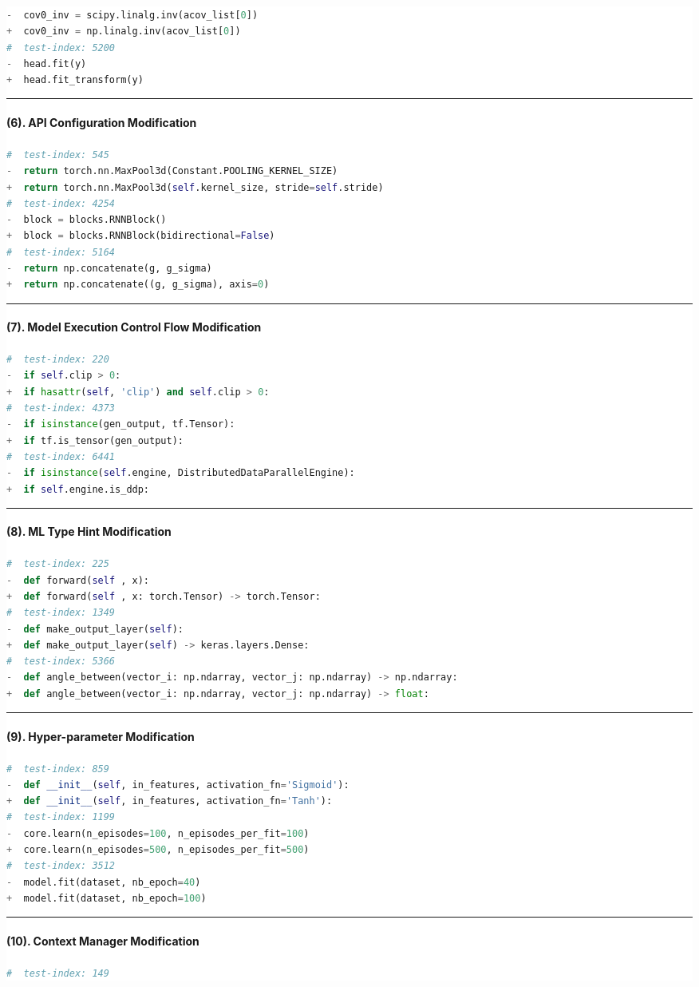 ```python
-  cov0_inv = scipy.linalg.inv(acov_list[0])
+  cov0_inv = np.linalg.inv(acov_list[0])
#  test-index: 5200
-  head.fit(y)
+  head.fit_transform(y)
```
---
#### __(6). API Configuration Modification__
```python
#  test-index: 545
-  return torch.nn.MaxPool3d(Constant.POOLING_KERNEL_SIZE)
+  return torch.nn.MaxPool3d(self.kernel_size, stride=self.stride)
#  test-index: 4254
-  block = blocks.RNNBlock()
+  block = blocks.RNNBlock(bidirectional=False)
#  test-index: 5164
-  return np.concatenate(g, g_sigma)
+  return np.concatenate((g, g_sigma), axis=0)
```
---
#### __(7). Model Execution Control Flow Modification__
```python
#  test-index: 220
-  if self.clip > 0:
+  if hasattr(self, 'clip') and self.clip > 0:
#  test-index: 4373
-  if isinstance(gen_output, tf.Tensor):
+  if tf.is_tensor(gen_output):
#  test-index: 6441
-  if isinstance(self.engine, DistributedDataParallelEngine):
+  if self.engine.is_ddp:
```
---
#### __(8). ML Type Hint Modification__
```python
#  test-index: 225
-  def forward(self , x):
+  def forward(self , x: torch.Tensor) -> torch.Tensor:
#  test-index: 1349
-  def make_output_layer(self):
+  def make_output_layer(self) -> keras.layers.Dense:
#  test-index: 5366
-  def angle_between(vector_i: np.ndarray, vector_j: np.ndarray) -> np.ndarray:
+  def angle_between(vector_i: np.ndarray, vector_j: np.ndarray) -> float:
```
---
#### __(9). Hyper-parameter Modification__
```python
#  test-index: 859
-  def __init__(self, in_features, activation_fn='Sigmoid'):
+  def __init__(self, in_features, activation_fn='Tanh'):
#  test-index: 1199
-  core.learn(n_episodes=100, n_episodes_per_fit=100)
+  core.learn(n_episodes=500, n_episodes_per_fit=500)
#  test-index: 3512
-  model.fit(dataset, nb_epoch=40)
+  model.fit(dataset, nb_epoch=100)
```
---
#### __(10). Context Manager Modification__
```python
#  test-index: 149
```